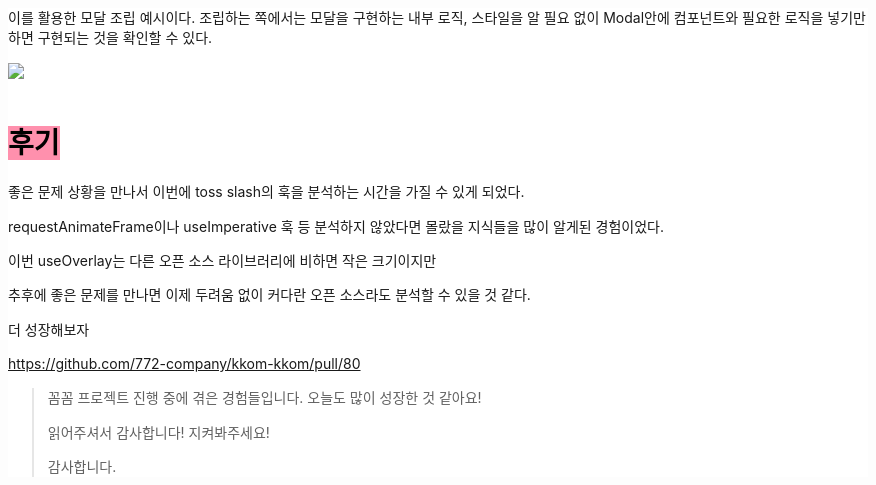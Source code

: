 이를 활용한 모달 조립 예시이다. 조립하는 쪽에서는 모달을 구현하는 내부 로직, 스타일을 알 필요 없이 Modal안에 컴포넌트와 필요한 로직을 넣기만 하면 구현되는 것을 확인할 수 있다.

![](https://codefug.github.io/assets/images/2024-09-14/게시글%20추가.gif)

# <mark style="background: #FF5582A6;">후기</mark>

좋은 문제 상황을 만나서 이번에 toss slash의 훅을 분석하는 시간을 가질 수 있게 되었다.

requestAnimateFrame이나 useImperative 훅 등 분석하지 않았다면 몰랐을 지식들을 많이 알게된 경험이었다.

이번 useOverlay는 다른 오픈 소스 라이브러리에 비하면 작은 크기이지만 

추후에 좋은 문제를 만나면 이제 두려움 없이 커다란 오픈 소스라도 분석할 수 있을 것 같다.

더 성장해보자

https://github.com/772-company/kkom-kkom/pull/80

>
> 꼼꼼 프로젝트 진행 중에 겪은 경험들입니다. 오늘도 많이 성장한 것 같아요! 
> 
> 읽어주셔서 감사합니다! 지켜봐주세요!
>
> 감사합니다.
>